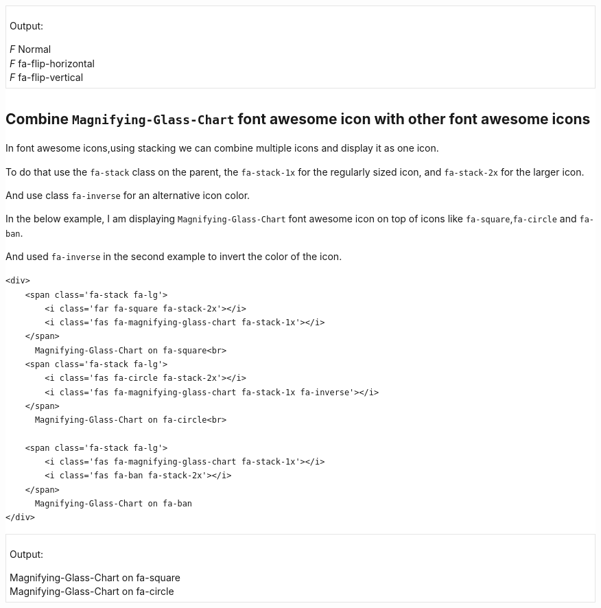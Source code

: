 <div style='border:1px solid rgba(0,0,0,.1);margin-bottom:10px;padding:5px;'>
<p>Output:</p>


<div>
<i class='fas fa-magnifying-glass-chart fa-3x'>F</i> Normal <br>
<i class='fas fa-magnifying-glass-chart fa-flip-horizontal fa-3x'>F</i> fa-flip-horizontal<br>
<i class='fas fa-magnifying-glass-chart fa-flip-vertical fa-3x'>F</i> fa-flip-vertical<br>
</div>
</div>

## Combine `Magnifying-Glass-Chart` font awesome icon with other font awesome icons

In font awesome icons,using stacking we can combine multiple icons and display it as one icon.

To do that use the `fa-stack` class on the parent, the `fa-stack-1x` for the regularly sized icon, and `fa-stack-2x` for the larger icon.

And use class `fa-inverse` for an alternative icon color. 

In the below example, I am displaying `Magnifying-Glass-Chart` font awesome icon on top of icons like `fa-square`,`fa-circle` and `fa-ban`.

And used `fa-inverse` in the second example to invert the color of the icon.
```
<div>
    <span class='fa-stack fa-lg'>
        <i class='far fa-square fa-stack-2x'></i>
        <i class='fas fa-magnifying-glass-chart fa-stack-1x'></i>
    </span>
      Magnifying-Glass-Chart on fa-square<br>
    <span class='fa-stack fa-lg'>
        <i class='fas fa-circle fa-stack-2x'></i>
        <i class='fas fa-magnifying-glass-chart fa-stack-1x fa-inverse'></i>
    </span>
      Magnifying-Glass-Chart on fa-circle<br>

    <span class='fa-stack fa-lg'>
        <i class='fas fa-magnifying-glass-chart fa-stack-1x'></i>
        <i class='fas fa-ban fa-stack-2x'></i>
    </span>
      Magnifying-Glass-Chart on fa-ban
</div>
```

<div style='border:1px solid rgba(0,0,0,.1);margin-bottom:10px;padding:5px;'>
<p>Output:</p>


<div>
    <span class='fa-stack fa-lg'>
        <i class='far fa-square fa-stack-2x'></i>
        <i class='fas fa-magnifying-glass-chart fa-stack-1x'></i>
    </span>
      Magnifying-Glass-Chart on fa-square<br>
    <span class='fa-stack fa-lg'>
        <i class='fas fa-circle fa-stack-2x'></i>
        <i class='fas fa-magnifying-glass-chart fa-stack-1x fa-inverse'></i>
    </span>
      Magnifying-Glass-Chart on fa-circle<br>
